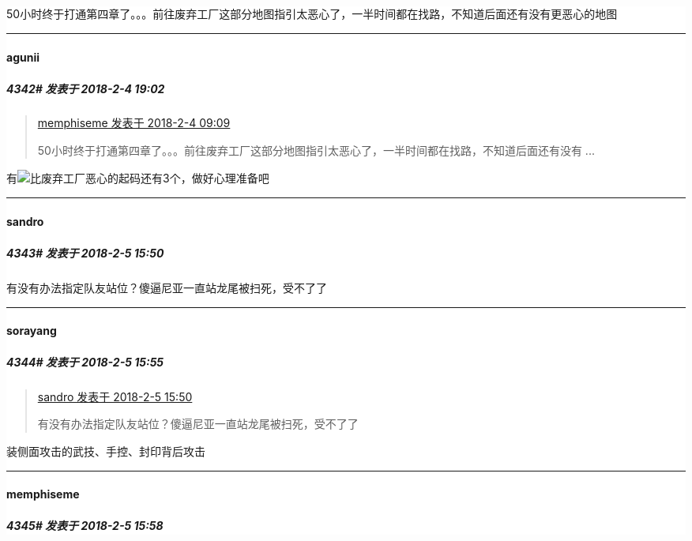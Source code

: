 


50小时终于打通第四章了。。。前往废弃工厂这部分地图指引太恶心了，一半时间都在找路，不知道后面还有没有更恶心的地图







*****

####  agunii  
##### 4342#       发表于 2018-2-4 19:02



<blockquote><a href="httphttps://bbs.saraba1st.com/2b/forum.php?mod=redirect&amp;goto=findpost&amp;pid=38454461&amp;ptid=1566472" target="_blank">memphiseme 发表于 2018-2-4 09:09</a>

50小时终于打通第四章了。。。前往废弃工厂这部分地图指引太恶心了，一半时间都在找路，不知道后面还有没有 ...</blockquote>
有<img src="https://static.saraba1st.com/image/smiley/face2017/037.png" referrerpolicy="no-referrer">比废弃工厂恶心的起码还有3个，做好心理准备吧







*****

####  sandro  
##### 4343#       发表于 2018-2-5 15:50




有没有办法指定队友站位？傻逼尼亚一直站龙尾被扫死，受不了了







*****

####  sorayang  
##### 4344#       发表于 2018-2-5 15:55



<blockquote><a href="httphttps://bbs.saraba1st.com/2b/forum.php?mod=redirect&amp;goto=findpost&amp;pid=38468744&amp;ptid=1566472" target="_blank">sandro 发表于 2018-2-5 15:50</a>

有没有办法指定队友站位？傻逼尼亚一直站龙尾被扫死，受不了了</blockquote>
装侧面攻击的武技、手控、封印背后攻击







*****

####  memphiseme  
##### 4345#       发表于 2018-2-5 15:58
